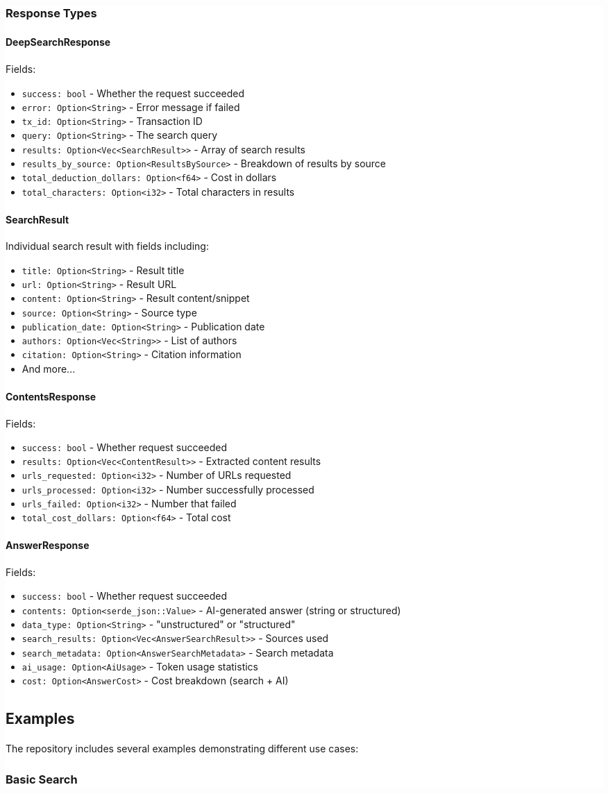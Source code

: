 ### Response Types

#### DeepSearchResponse

Fields:
- `success: bool` - Whether the request succeeded
- `error: Option<String>` - Error message if failed
- `tx_id: Option<String>` - Transaction ID
- `query: Option<String>` - The search query
- `results: Option<Vec<SearchResult>>` - Array of search results
- `results_by_source: Option<ResultsBySource>` - Breakdown of results by source
- `total_deduction_dollars: Option<f64>` - Cost in dollars
- `total_characters: Option<i32>` - Total characters in results

#### SearchResult

Individual search result with fields including:
- `title: Option<String>` - Result title
- `url: Option<String>` - Result URL
- `content: Option<String>` - Result content/snippet
- `source: Option<String>` - Source type
- `publication_date: Option<String>` - Publication date
- `authors: Option<Vec<String>>` - List of authors
- `citation: Option<String>` - Citation information
- And more...

#### ContentsResponse

Fields:
- `success: bool` - Whether request succeeded
- `results: Option<Vec<ContentResult>>` - Extracted content results
- `urls_requested: Option<i32>` - Number of URLs requested
- `urls_processed: Option<i32>` - Number successfully processed
- `urls_failed: Option<i32>` - Number that failed
- `total_cost_dollars: Option<f64>` - Total cost

#### AnswerResponse

Fields:
- `success: bool` - Whether request succeeded
- `contents: Option<serde_json::Value>` - AI-generated answer (string or structured)
- `data_type: Option<String>` - "unstructured" or "structured"
- `search_results: Option<Vec<AnswerSearchResult>>` - Sources used
- `search_metadata: Option<AnswerSearchMetadata>` - Search metadata
- `ai_usage: Option<AiUsage>` - Token usage statistics
- `cost: Option<AnswerCost>` - Cost breakdown (search + AI)

## Examples

The repository includes several examples demonstrating different use cases:

### Basic Search
